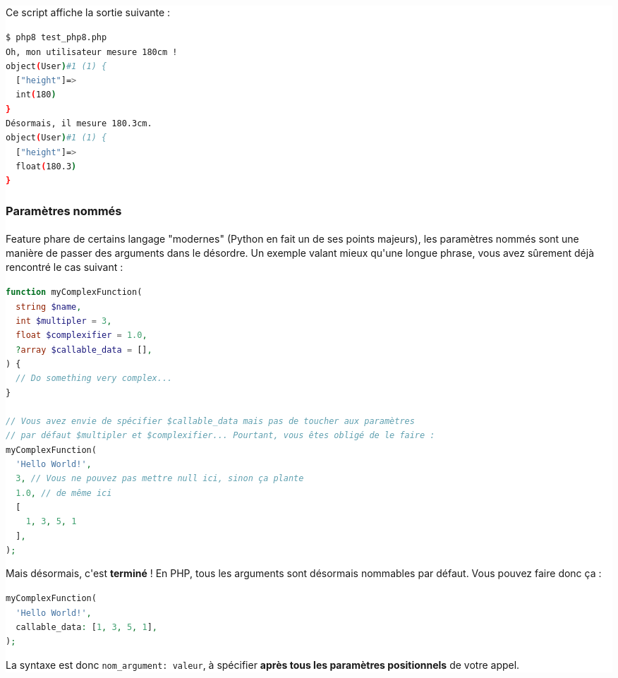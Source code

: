 Ce script affiche la sortie suivante :
```bash
$ php8 test_php8.php
Oh, mon utilisateur mesure 180cm !
object(User)#1 (1) {
  ["height"]=>
  int(180)
}
Désormais, il mesure 180.3cm.
object(User)#1 (1) {
  ["height"]=>
  float(180.3)
}
```

### Paramètres nommés

Feature phare de certains langage "modernes" (Python en fait un de ses points majeurs), les paramètres nommés sont une manière de passer des arguments dans le désordre.
Un exemple valant mieux qu'une longue phrase, vous avez sûrement déjà rencontré le cas suivant :

```php
function myComplexFunction(
  string $name,
  int $multipler = 3,
  float $complexifier = 1.0,
  ?array $callable_data = [],
) {
  // Do something very complex...
}

// Vous avez envie de spécifier $callable_data mais pas de toucher aux paramètres
// par défaut $multipler et $complexifier... Pourtant, vous êtes obligé de le faire :
myComplexFunction(
  'Hello World!',
  3, // Vous ne pouvez pas mettre null ici, sinon ça plante
  1.0, // de même ici
  [
    1, 3, 5, 1
  ],
);
```

Mais désormais, c'est **terminé** ! En PHP, tous les arguments sont désormais nommables par défaut.
Vous pouvez faire donc ça :

```php
myComplexFunction(
  'Hello World!',
  callable_data: [1, 3, 5, 1],
);
```

La syntaxe est donc `nom_argument: valeur`, à spécifier **après tous les paramètres positionnels** de votre appel.
